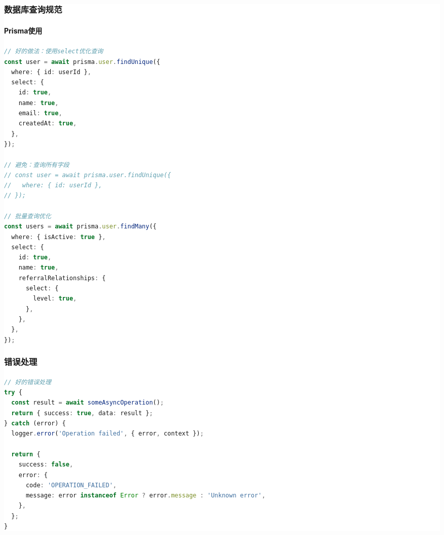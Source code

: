 
### 数据库查询规范

#### Prisma使用
```typescript
// 好的做法：使用select优化查询
const user = await prisma.user.findUnique({
  where: { id: userId },
  select: {
    id: true,
    name: true,
    email: true,
    createdAt: true,
  },
});

// 避免：查询所有字段
// const user = await prisma.user.findUnique({
//   where: { id: userId },
// });

// 批量查询优化
const users = await prisma.user.findMany({
  where: { isActive: true },
  select: {
    id: true,
    name: true,
    referralRelationships: {
      select: {
        level: true,
      },
    },
  },
});
```

### 错误处理

```typescript
// 好的错误处理
try {
  const result = await someAsyncOperation();
  return { success: true, data: result };
} catch (error) {
  logger.error('Operation failed', { error, context });
  
  return {
    success: false,
    error: {
      code: 'OPERATION_FAILED',
      message: error instanceof Error ? error.message : 'Unknown error',
    },
  };
}
```
